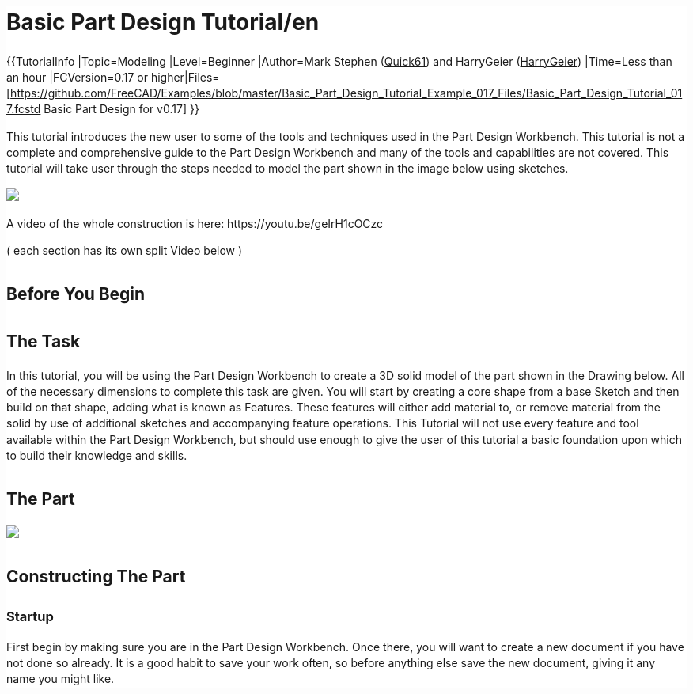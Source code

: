 # Basic Part Design Tutorial/en
{{TutorialInfo
|Topic=Modeling
|Level=Beginner
|Author=Mark Stephen ([Quick61](User:Quick61.md)) and HarryGeier ([HarryGeier](User:HarryGeier.md))
|Time=Less than an hour
|FCVersion=0.17 or higher|Files=[https://github.com/FreeCAD/Examples/blob/master/Basic_Part_Design_Tutorial_Example_017_Files/Basic_Part_Design_Tutorial_017.fcstd Basic Part Design for v0.17]
}}

This tutorial introduces the new user to some of the tools and techniques used in the [Part Design Workbench](PartDesign_Workbench.md). This tutorial is not a complete and comprehensive guide to the Part Design Workbench and many of the tools and capabilities are not covered. This tutorial will take user through the steps needed to model the part shown in the image below using sketches.

![](images/Tut17_final_refined.png )

A video of the whole construction is here: <https://youtu.be/geIrH1cOCzc>

( each section has its own split Video below )

## Before You Begin 

## The Task 

In this tutorial, you will be using the Part Design Workbench to create a 3D solid model of the part shown in the [Drawing](Drawing_Workbench.md) below. All of the necessary dimensions to complete this task are given. You will start by creating a core shape from a base Sketch and then build on that shape, adding what is known as Features. These features will either add material to, or remove material from the solid by use of additional sketches and accompanying feature operations. This Tutorial will not use every feature and tool available within the Part Design Workbench, but should use enough to give the user of this tutorial a basic foundation upon which to build their knowledge and skills.

## The Part 

![](images/Tutorial_Drawing_Sheet.png )

## Constructing The Part 

### Startup

First begin by making sure you are in the Part Design Workbench. Once there, you will want to create a new document if you have not done so already. It is a good habit to save your work often, so before anything else save the new document, giving it any name you might like.

